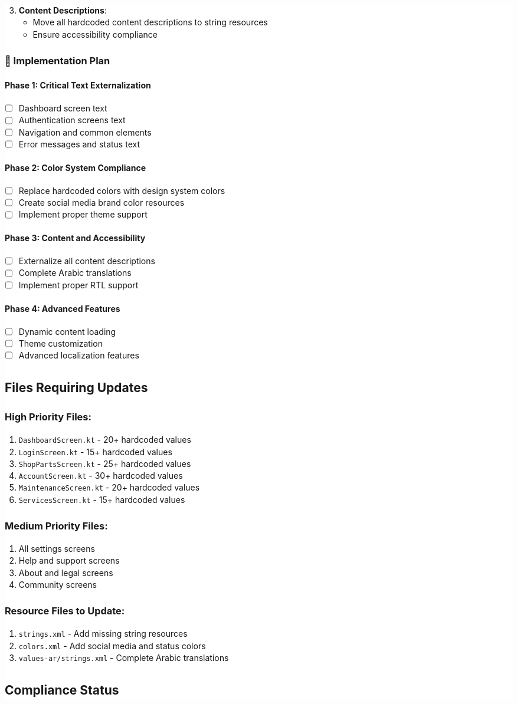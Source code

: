 3. **Content Descriptions**:
   - Move all hardcoded content descriptions to string resources
   - Ensure accessibility compliance

### 🔧 Implementation Plan

#### Phase 1: Critical Text Externalization
- [ ] Dashboard screen text
- [ ] Authentication screens text
- [ ] Navigation and common elements
- [ ] Error messages and status text

#### Phase 2: Color System Compliance
- [ ] Replace hardcoded colors with design system colors
- [ ] Create social media brand color resources
- [ ] Implement proper theme support

#### Phase 3: Content and Accessibility
- [ ] Externalize all content descriptions
- [ ] Complete Arabic translations
- [ ] Implement proper RTL support

#### Phase 4: Advanced Features
- [ ] Dynamic content loading
- [ ] Theme customization
- [ ] Advanced localization features

## Files Requiring Updates

### High Priority Files:
1. `DashboardScreen.kt` - 20+ hardcoded values
2. `LoginScreen.kt` - 15+ hardcoded values
3. `ShopPartsScreen.kt` - 25+ hardcoded values
4. `AccountScreen.kt` - 30+ hardcoded values
5. `MaintenanceScreen.kt` - 20+ hardcoded values
6. `ServicesScreen.kt` - 15+ hardcoded values

### Medium Priority Files:
1. All settings screens
2. Help and support screens
3. About and legal screens
4. Community screens

### Resource Files to Update:
1. `strings.xml` - Add missing string resources
2. `colors.xml` - Add social media and status colors
3. `values-ar/strings.xml` - Complete Arabic translations

## Compliance Status
